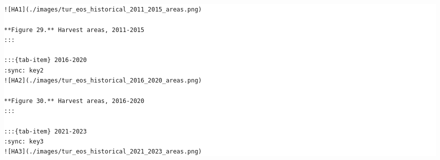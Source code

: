 	![HA1](./images/tur_eos_historical_2011_2015_areas.png)

	**Figure 29.** Harvest areas, 2011-2015
	:::

	:::{tab-item} 2016-2020
	:sync: key2
	![HA2](./images/tur_eos_historical_2016_2020_areas.png)

	**Figure 30.** Harvest areas, 2016-2020
	:::

	:::{tab-item} 2021-2023
	:sync: key3
	![HA3](./images/tur_eos_historical_2021_2023_areas.png)
